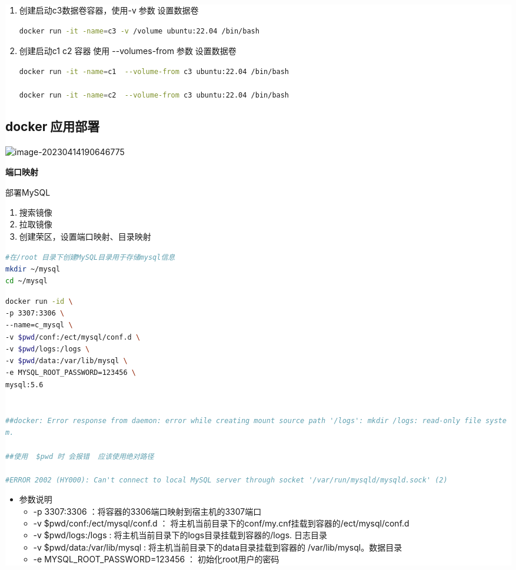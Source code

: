 1. 创建启动c3数据卷容器，使用-v 参数 设置数据卷

   ```bash
   docker run -it -name=c3 -v /volume ubuntu:22.04 /bin/bash
   ```

2. 创建启动c1  c2 容器 使用 --volumes-from 参数 设置数据卷

   ```bash
   docker run -it -name=c1  --volume-from c3 ubuntu:22.04 /bin/bash
   
   docker run -it -name=c2  --volume-from c3 ubuntu:22.04 /bin/bash
   ```

   

## docker 应用部署

![image-20230414190646775](/home/ly/.config/Typora/typora-user-images/image-20230414190646775.png)

**端口映射**

部署MySQL

1. 搜索镜像
2. 拉取镜像
3. 创建荣区，设置端口映射、目录映射

```bash
#在/root 目录下创建MySQL目录用于存储mysql信息
mkdir ~/mysql
cd ~/mysql
```

```bash
docker run -id \
-p 3307:3306 \
--name=c_mysql \
-v $pwd/conf:/ect/mysql/conf.d \
-v $pwd/logs:/logs \
-v $pwd/data:/var/lib/mysql \
-e MYSQL_ROOT_PASSWORD=123456 \
mysql:5.6


##docker: Error response from daemon: error while creating mount source path '/logs': mkdir /logs: read-only file system.

##使用  $pwd 时 会报错  应该使用绝对路径

#ERROR 2002 (HY000): Can't connect to local MySQL server through socket '/var/run/mysqld/mysqld.sock' (2)

```

- 参数说明
  - -p 3307:3306 ：将容器的3306端口映射到宿主机的3307端口
  - -v $pwd/conf:/ect/mysql/conf.d ： 将主机当前目录下的conf/my.cnf挂载到容器的/ect/mysql/conf.d 
  - -v $pwd/logs:/logs  : 将主机当前目录下的logs目录挂载到容器的/logs. 日志目录
  - -v $pwd/data:/var/lib/mysql : 将主机当前目录下的data目录挂载到容器的 /var/lib/mysql。数据目录
  - -e MYSQL_ROOT_PASSWORD=123456 ： 初始化root用户的密码

